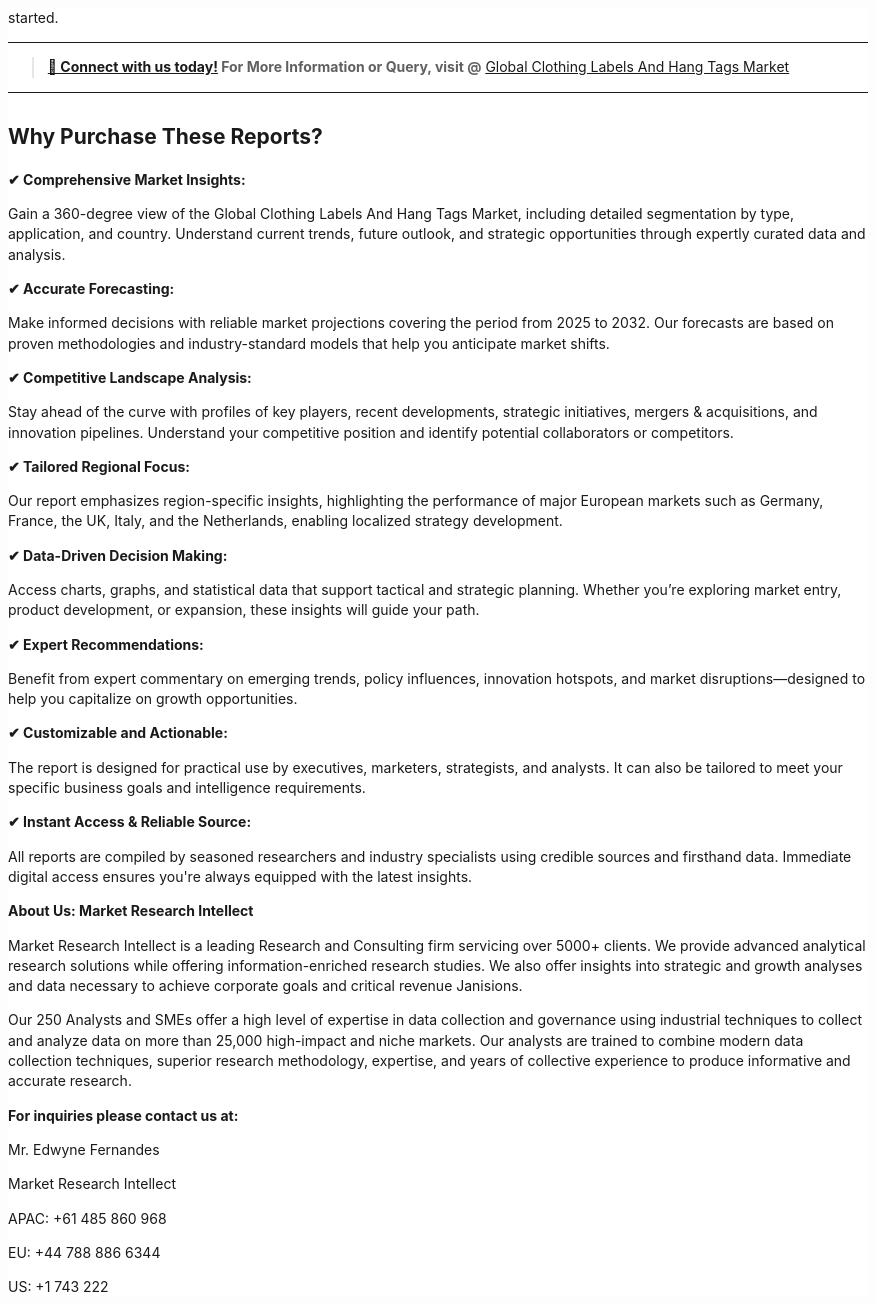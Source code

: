 started.</p><hr /><blockquote><p><span class="font-[700]"><strong><a href="https://www.marketresearchintellect.com/product/clothing-labels-and-hang-tags-market/?utm_source=Linkedin&utm_medium=019">📩 Connect with us today!</a> For More Information or Query, visit&nbsp;@</strong>&nbsp;</span><span class="font-[700]"><a href="https://www.marketresearchintellect.com/product/clothing-labels-and-hang-tags-market/?utm_source=Linkedin&utm_medium=019" target="_blank" data-tracking-control-name="article-ssr-frontend-pulse_little-text-block" data-tracking-will-navigate="" data-test-link="">Global Clothing Labels And Hang Tags Market</a></span></p></blockquote><hr /><h2>Why Purchase These Reports?</h2><p><strong>✔ Comprehensive Market Insights:</strong></p><p>Gain a 360-degree view of the Global Clothing Labels And Hang Tags Market, including detailed segmentation by type, application, and country. Understand current trends, future outlook, and strategic opportunities through expertly curated data and analysis.</p><p><strong>✔ Accurate Forecasting:</strong></p><p>Make informed decisions with reliable market projections covering the period from 2025 to 2032. Our forecasts are based on proven methodologies and industry-standard models that help you anticipate market shifts.</p><p><strong>✔ Competitive Landscape Analysis:</strong></p><p>Stay ahead of the curve with profiles of key players, recent developments, strategic initiatives, mergers &amp; acquisitions, and innovation pipelines. Understand your competitive position and identify potential collaborators or competitors.</p><p><strong>✔ Tailored Regional Focus:</strong></p><p>Our report emphasizes region-specific insights, highlighting the performance of major European markets such as Germany, France, the UK, Italy, and the Netherlands, enabling localized strategy development.</p><p><strong>✔ Data-Driven Decision Making:</strong></p><p>Access charts, graphs, and statistical data that support tactical and strategic planning. Whether you&rsquo;re exploring market entry, product development, or expansion, these insights will guide your path.</p><p><strong>✔ Expert Recommendations:</strong></p><p>Benefit from expert commentary on emerging trends, policy influences, innovation hotspots, and market disruptions&mdash;designed to help you capitalize on growth opportunities.</p><p><strong>✔ Customizable and Actionable:</strong></p><p>The report is designed for practical use by executives, marketers, strategists, and analysts. It can also be tailored to meet your specific business goals and intelligence requirements.</p><p><strong>✔ Instant Access &amp; Reliable Source:</strong></p><p>All reports are compiled by seasoned researchers and industry specialists using credible sources and firsthand data. Immediate digital access ensures you're always equipped with the latest insights.</p><p><strong><span class="font-[700]">About Us: Market Research Intellect</span></strong></p><p><span class="">Market Research Intellect is a leading Research and Consulting firm servicing over 5000+ clients. We provide advanced analytical research solutions while offering information-enriched research studies.&nbsp;</span>We also offer insights into strategic and growth analyses and data necessary to achieve corporate goals and critical revenue Janisions.</p><p><span class="">Our 250 Analysts and SMEs offer a high level of expertise in data collection and governance using industrial techniques to collect and analyze data on more than 25,000 high-impact and niche markets. Our analysts are trained to combine modern data collection techniques, superior research methodology, expertise, and years of collective experience to produce informative and accurate research.</span></p><p><strong>For inquiries please contact us at:</strong></p><p>Mr. Edwyne Fernandes</p><p>Market Research Intellect</p><p>APAC: +61 485 860 968</p><p>EU: +44 788 886 6344</p><p>US: +1 743 222
